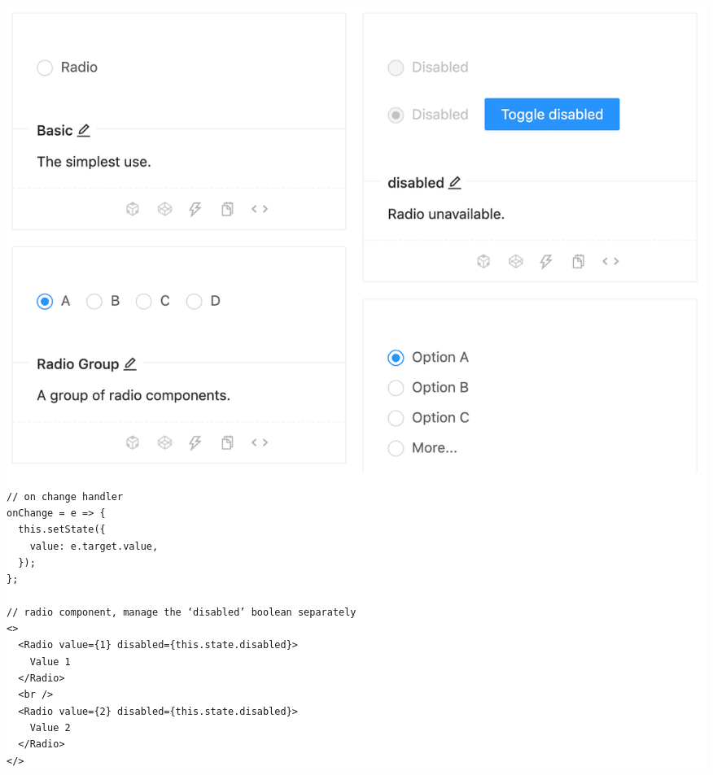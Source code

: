 ![radio buttons](img/98a199193baa91d8b802becc38aea36e.png)

```
// on change handler
onChange = e => {
  this.setState({
    value: e.target.value,
  });
};

// radio component, manage the ‘disabled’ boolean separately
<>
  <Radio value={1} disabled={this.state.disabled}>
    Value 1
  </Radio>
  <br />
  <Radio value={2} disabled={this.state.disabled}>
    Value 2
  </Radio>
</>

```
